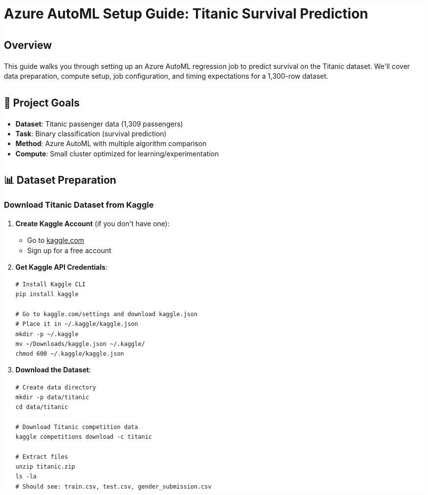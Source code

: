 # Azure AutoML Setup Guide: Titanic Survival Prediction

## Overview

This guide walks you through setting up an Azure AutoML regression job to predict survival on the Titanic dataset. We'll cover data preparation, compute setup, job configuration, and timing expectations for a 1,300-row dataset.

## 🎯 Project Goals

- **Dataset**: Titanic passenger data (1,309 passengers)
- **Task**: Binary classification (survival prediction)
- **Method**: Azure AutoML with multiple algorithm comparison
- **Compute**: Small cluster optimized for learning/experimentation

## 📊 Dataset Preparation

### Download Titanic Dataset from Kaggle

1. **Create Kaggle Account** (if you don't have one):

   - Go to [kaggle.com](https://www.kaggle.com)
   - Sign up for a free account

2. **Get Kaggle API Credentials**:

   ```console
   # Install Kaggle CLI
   pip install kaggle

   # Go to kaggle.com/settings and download kaggle.json
   # Place it in ~/.kaggle/kaggle.json
   mkdir -p ~/.kaggle
   mv ~/Downloads/kaggle.json ~/.kaggle/
   chmod 600 ~/.kaggle/kaggle.json
   ```

3. **Download the Dataset**:

   ```console
   # Create data directory
   mkdir -p data/titanic
   cd data/titanic

   # Download Titanic competition data
   kaggle competitions download -c titanic

   # Extract files
   unzip titanic.zip
   ls -la
   # Should see: train.csv, test.csv, gender_submission.csv
   ```
